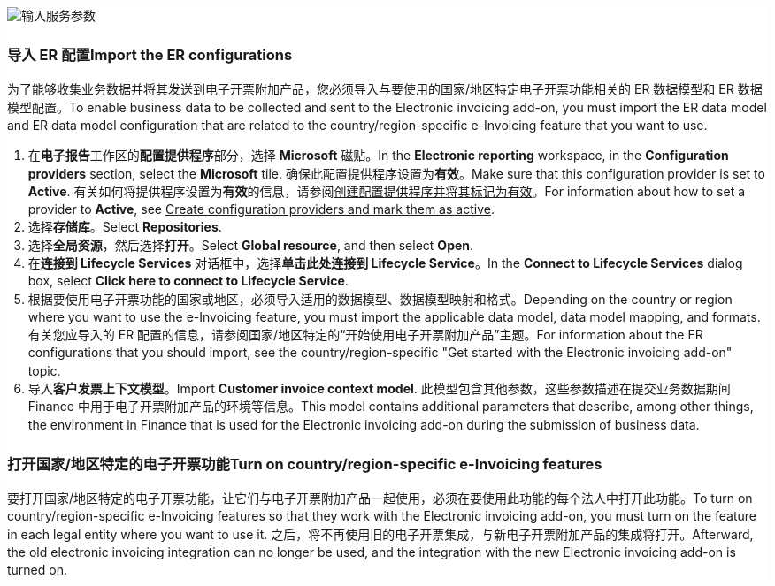 ![输入服务参数](media/e-invoicing-services-get-started-enter-service-endpoint.png)

### <a name="import-the-er-configurations"></a><span data-ttu-id="03d3c-249">导入 ER 配置</span><span class="sxs-lookup"><span data-stu-id="03d3c-249">Import the ER configurations</span></span>

<span data-ttu-id="03d3c-250">为了能够收集业务数据并将其发送到电子开票附加产品，您必须导入与要使用的国家/地区特定电子开票功能相关的 ER 数据模型和 ER 数据模型配置。</span><span class="sxs-lookup"><span data-stu-id="03d3c-250">To enable business data to be collected and sent to the Electronic invoicing add-on, you must import the ER data model and ER data model configuration that are related to the country/region-specific e-Invoicing feature that you want to use.</span></span>

1. <span data-ttu-id="03d3c-251">在**电子报告**工作区的**配置提供程序**部分，选择 **Microsoft** 磁贴。</span><span class="sxs-lookup"><span data-stu-id="03d3c-251">In the **Electronic reporting** workspace, in the **Configuration providers** section, select the **Microsoft** tile.</span></span> <span data-ttu-id="03d3c-252">确保此配置提供程序设置为**有效**。</span><span class="sxs-lookup"><span data-stu-id="03d3c-252">Make sure that this configuration provider is set to **Active**.</span></span> <span data-ttu-id="03d3c-253">有关如何将提供程序设置为**有效**的信息，请参阅[创建配置提供程序并将其标记为有效](https://docs.microsoft.com/dynamics365/fin-ops-core/dev-itpro/analytics/tasks/er-configuration-provider-mark-it-active-2016-11)。</span><span class="sxs-lookup"><span data-stu-id="03d3c-253">For information about how to set a provider to **Active**, see [Create configuration providers and mark them as active](https://docs.microsoft.com/dynamics365/fin-ops-core/dev-itpro/analytics/tasks/er-configuration-provider-mark-it-active-2016-11).</span></span>
3. <span data-ttu-id="03d3c-254">选择**存储库**。</span><span class="sxs-lookup"><span data-stu-id="03d3c-254">Select **Repositories**.</span></span>
4. <span data-ttu-id="03d3c-255">选择**全局资源**，然后选择**打开**。</span><span class="sxs-lookup"><span data-stu-id="03d3c-255">Select **Global resource**, and then select **Open**.</span></span>
5. <span data-ttu-id="03d3c-256">在**连接到 Lifecycle Services** 对话框中，选择**单击此处连接到 Lifecycle Service**。</span><span class="sxs-lookup"><span data-stu-id="03d3c-256">In the **Connect to Lifecycle Services** dialog box, select **Click here to connect to Lifecycle Service**.</span></span>
6. <span data-ttu-id="03d3c-257">根据要使用电子开票功能的国家或地区，必须导入适用的数据模型、数据模型映射和格式。</span><span class="sxs-lookup"><span data-stu-id="03d3c-257">Depending on the country or region where you want to use the e-Invoicing feature, you must import the applicable data model, data model mapping, and formats.</span></span> <span data-ttu-id="03d3c-258">有关您应导入的 ER 配置的信息，请参阅国家/地区特定的“开始使用电子开票附加产品”主题。</span><span class="sxs-lookup"><span data-stu-id="03d3c-258">For information about the ER configurations that you should import, see the country/region-specific "Get started with the Electronic invoicing add-on" topic.</span></span>
7. <span data-ttu-id="03d3c-259">导入**客户发票上下文模型**。</span><span class="sxs-lookup"><span data-stu-id="03d3c-259">Import **Customer invoice context model**.</span></span> <span data-ttu-id="03d3c-260">此模型包含其他参数，这些参数描述在提交业务数据期间 Finance 中用于电子开票附加产品的环境等信息。</span><span class="sxs-lookup"><span data-stu-id="03d3c-260">This model contains additional parameters that describe, among other things, the environment in Finance that is used for the Electronic invoicing add-on during the submission of business data.</span></span>

### <a name="turn-on-countryregion-specific-e-invoicing-features"></a><a name="region-specific"></a><span data-ttu-id="03d3c-261">打开国家/地区特定的电子开票功能</span><span class="sxs-lookup"><span data-stu-id="03d3c-261">Turn on country/region-specific e-Invoicing features</span></span>

<span data-ttu-id="03d3c-262">要打开国家/地区特定的电子开票功能，让它们与电子开票附加产品一起使用，必须在要使用此功能的每个法人中打开此功能。</span><span class="sxs-lookup"><span data-stu-id="03d3c-262">To turn on country/region-specific e-Invoicing features so that they work with the Electronic invoicing add-on, you must turn on the feature in each legal entity where you want to use it.</span></span> <span data-ttu-id="03d3c-263">之后，将不再使用旧的电子开票集成，与新电子开票附加产品的集成将打开。</span><span class="sxs-lookup"><span data-stu-id="03d3c-263">Afterward, the old electronic invoicing integration can no longer be used, and the integration with the new Electronic invoicing add-on is turned on.</span></span>
